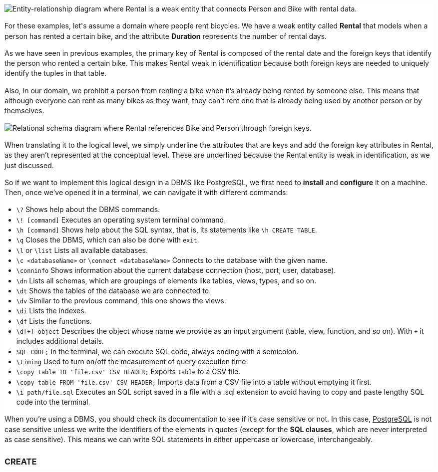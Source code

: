 ![Entity-relationship diagram where Rental is a weak entity that connects Person and Bike with rental data.](https://cdn.hashnode.com/res/hashnode/image/upload/v1752248008262/339c85d9-14a2-4d63-9453-c0f1a36e90f0.png)

For these examples, let's assume a domain where people rent bicycles. We have a weak entity called **Rental** that models when a person has rented a certain bike, and the attribute **Duration** represents the number of rental days.

As we have seen in previous examples, the primary key of Rental is composed of the rental date and the foreign keys that identify the person who rented a certain bike. This makes Rental weak in identification because both foreign keys are needed to uniquely identify the tuples in that table.

Also, in our domain, we prohibit a person from renting a bike when it’s already being rented by someone else. This means that although everyone can rent as many bikes as they want, they can’t rent one that is already being used by another person or by themselves.

![Relational schema diagram where Rental references Bike and Person through foreign keys.](https://cdn.hashnode.com/res/hashnode/image/upload/v1752248300505/daa2d932-d838-4ba4-8f4b-1abaa5f31f98.png)

When translating it to the logical level, we simply underline the attributes that are keys and add the foreign key attributes in Rental, as they aren’t represented at the conceptual level. These are underlined because the Rental entity is weak in identification, as we just discussed.

So if we want to implement this logical design in a DBMS like PostgreSQL, we first need to **install** and **configure** it on a machine. Then, once we’ve opened it in a terminal, we can navigate it with different commands:

- `\?` Shows help about the DBMS commands.
- `\! [command]` Executes an operating system terminal command.
- `\h [command]` Shows help about the SQL syntax, that is, its statements like `\h CREATE TABLE`.
- `\q` Closes the DBMS, which can also be done with `exit`.
- `\l` or `\list` Lists all available databases.
- `\c <databaseName>` or `\connect <databaseName>` Connects to the database with the given name.
- `\conninfo` Shows information about the current database connection (host, port, user, database).
- `\dn` Lists all schemas, which are groupings of elements like tables, views, types, and so on.
- `\dt` Shows the tables of the database we are connected to.
- `\dv` Similar to the previous command, this one shows the views.
- `\di` Lists the indexes.
- `\df` Lists the functions.
- `\d[+] object` Describes the object whose name we provide as an input argument (table, view, function, and so on). With `+` it includes additional details.
- `SQL CODE;` In the terminal, we can execute SQL code, always ending with a semicolon.
- `\timing` Used to turn on/off the measurement of query execution time.
- `\copy table TO 'file.csv' CSV HEADER;` Exports `table` to a CSV file.
- `\copy table FROM 'file.csv' CSV HEADER;` Imports data from a CSV file into a table without emptying it first.
- `\i path/file.sql` Executes an SQL script saved in a file with a .sql extension to avoid having to copy and paste lengthy SQL code into the terminal.

When you’re using a DBMS, you should check its documentation to see if it’s case sensitive or not. In this case, [<VPIcon icon="fa-brands fa-stack-overflow"/>PostgreSQL](https://stackoverflow.com/questions/21796446/postgres-case-sensitivity) is not case sensitive unless we write the identifiers of the elements in quotes (except for the **SQL clauses**, which are never interpreted as case sensitive). This means we can write SQL statements in either uppercase or lowercase, interchangeably.

### CREATE
